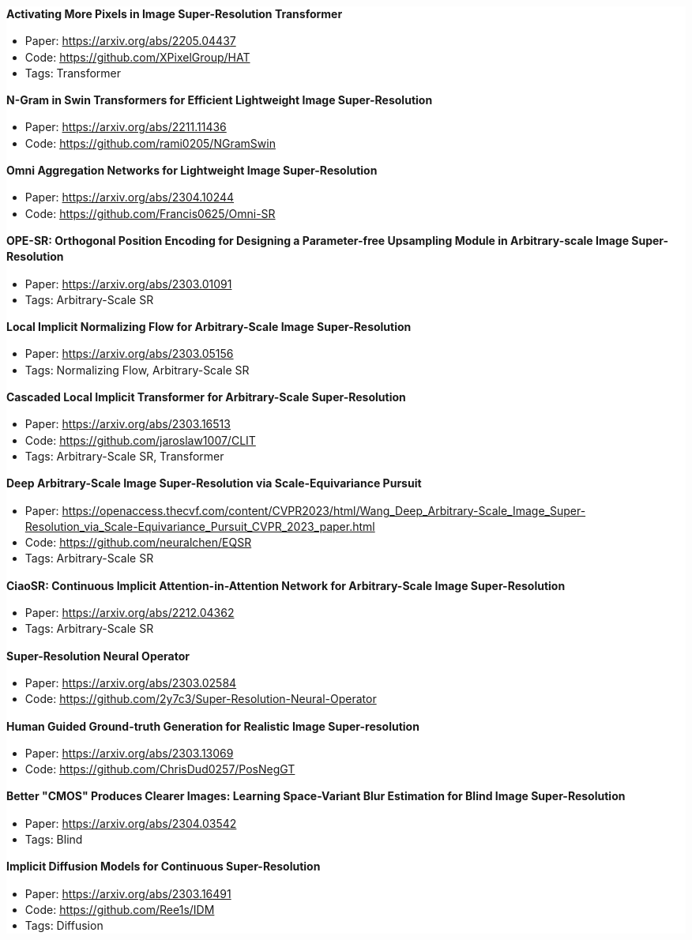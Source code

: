 **Activating More Pixels in Image Super-Resolution Transformer**
- Paper: https://arxiv.org/abs/2205.04437
- Code: https://github.com/XPixelGroup/HAT
- Tags: Transformer

**N-Gram in Swin Transformers for Efficient Lightweight Image Super-Resolution**
- Paper: https://arxiv.org/abs/2211.11436
- Code: https://github.com/rami0205/NGramSwin

**Omni Aggregation Networks for Lightweight Image Super-Resolution**
- Paper: https://arxiv.org/abs/2304.10244
- Code: https://github.com/Francis0625/Omni-SR

**OPE-SR: Orthogonal Position Encoding for Designing a Parameter-free Upsampling Module in Arbitrary-scale Image Super-Resolution**
- Paper: https://arxiv.org/abs/2303.01091
- Tags: Arbitrary-Scale SR

**Local Implicit Normalizing Flow for Arbitrary-Scale Image Super-Resolution**
- Paper: https://arxiv.org/abs/2303.05156
- Tags: Normalizing Flow, Arbitrary-Scale SR

**Cascaded Local Implicit Transformer for Arbitrary-Scale Super-Resolution**
- Paper: https://arxiv.org/abs/2303.16513
- Code: https://github.com/jaroslaw1007/CLIT
- Tags: Arbitrary-Scale SR, Transformer

**Deep Arbitrary-Scale Image Super-Resolution via Scale-Equivariance Pursuit**
- Paper: https://openaccess.thecvf.com/content/CVPR2023/html/Wang_Deep_Arbitrary-Scale_Image_Super-Resolution_via_Scale-Equivariance_Pursuit_CVPR_2023_paper.html
- Code: https://github.com/neuralchen/EQSR
- Tags: Arbitrary-Scale SR

**CiaoSR: Continuous Implicit Attention-in-Attention Network for Arbitrary-Scale Image Super-Resolution**
- Paper: https://arxiv.org/abs/2212.04362
- Tags: Arbitrary-Scale SR

**Super-Resolution Neural Operator**
- Paper: https://arxiv.org/abs/2303.02584
- Code: https://github.com/2y7c3/Super-Resolution-Neural-Operator

**Human Guided Ground-truth Generation for Realistic Image Super-resolution**
- Paper: https://arxiv.org/abs/2303.13069
- Code: https://github.com/ChrisDud0257/PosNegGT

**Better "CMOS" Produces Clearer Images: Learning Space-Variant Blur Estimation for Blind Image Super-Resolution**
- Paper: https://arxiv.org/abs/2304.03542
- Tags: Blind

**Implicit Diffusion Models for Continuous Super-Resolution**
- Paper: https://arxiv.org/abs/2303.16491
- Code: https://github.com/Ree1s/IDM
- Tags: Diffusion

